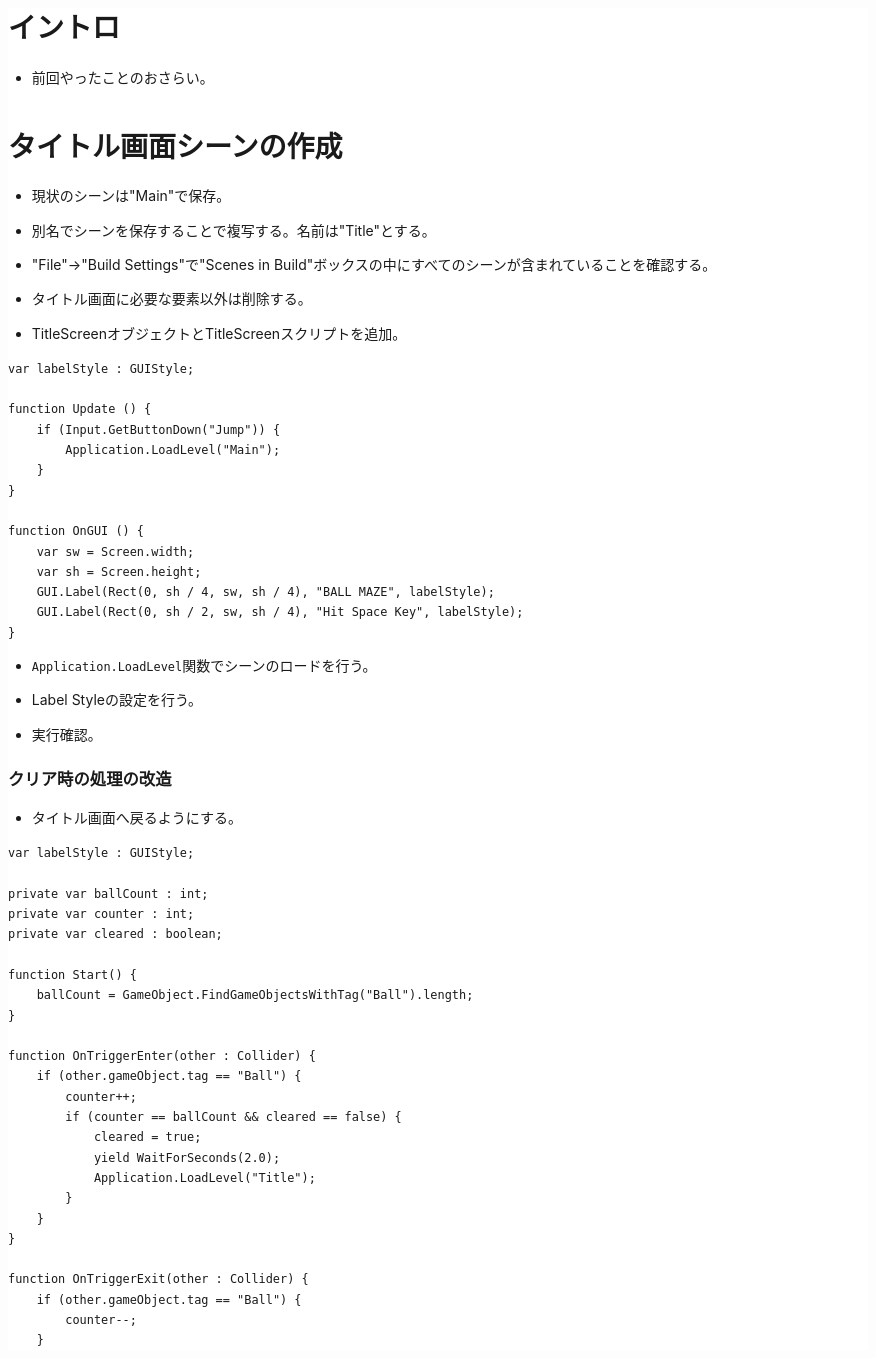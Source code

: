 # イントロ #

  * 前回やったことのおさらい。

# タイトル画面シーンの作成 #

  * 現状のシーンは"Main"で保存。
  * 別名でシーンを保存することで複写する。名前は"Title"とする。
  * "File"→"Build Settings"で"Scenes in Build"ボックスの中にすべてのシーンが含まれていることを確認する。

  * タイトル画面に必要な要素以外は削除する。
  * TitleScreenオブジェクトとTitleScreenスクリプトを追加。

```
var labelStyle : GUIStyle;

function Update () {
    if (Input.GetButtonDown("Jump")) {
        Application.LoadLevel("Main");
    }
}

function OnGUI () {
    var sw = Screen.width;
    var sh = Screen.height;
    GUI.Label(Rect(0, sh / 4, sw, sh / 4), "BALL MAZE", labelStyle);
    GUI.Label(Rect(0, sh / 2, sw, sh / 4), "Hit Space Key", labelStyle);
}
```

  * `Application.LoadLevel`関数でシーンのロードを行う。

  * Label Styleの設定を行う。
  * 実行確認。

### クリア時の処理の改造 ###

  * タイトル画面へ戻るようにする。

```
var labelStyle : GUIStyle;

private var ballCount : int;
private var counter : int;
private var cleared : boolean;

function Start() {
    ballCount = GameObject.FindGameObjectsWithTag("Ball").length;
}

function OnTriggerEnter(other : Collider) {
    if (other.gameObject.tag == "Ball") {
        counter++;
        if (counter == ballCount && cleared == false) {
            cleared = true;
            yield WaitForSeconds(2.0);
            Application.LoadLevel("Title");
        }
    }
}

function OnTriggerExit(other : Collider) {
    if (other.gameObject.tag == "Ball") {
        counter--;
    }
```